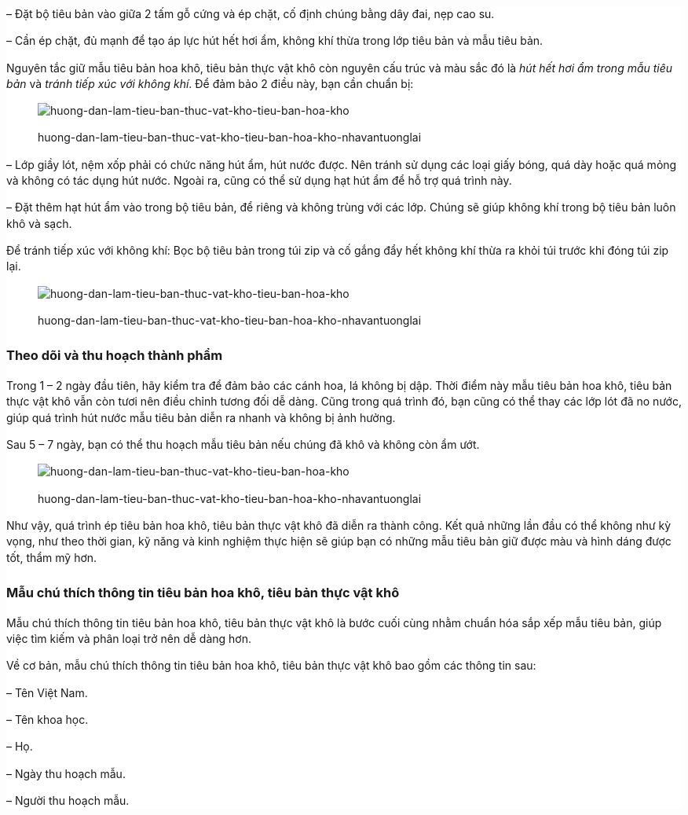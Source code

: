 – Đặt bộ tiêu bản vào giữa 2 tấm gỗ cứng và ép chặt, cố định chúng bằng dây đai, nẹp cao su.

– Cần ép chặt, đủ mạnh để tạo áp lực hút hết hơi ẩm, không khí thừa trong lớp tiêu bản và mẫu tiêu bản.

Nguyên tắc giữ mẫu tiêu bản hoa khô, tiêu bản thực vật khô còn nguyên cấu trúc và màu sắc đó là _hút hết hơi ẩm trong mẫu tiêu bản_ và _tránh tiếp xúc với không khí_. Để đảm bảo 2 điều này, bạn cần chuẩn bị:

<figure><img src="https://data.nhavantuonglai.com/image/article/huong-dan-lam-tieu-ban-thuc-vat-hoa-kho-12.jpg" alt="huong-dan-lam-tieu-ban-thuc-vat-kho-tieu-ban-hoa-kho" height=100% width=100%><figcaption><p>huong-dan-lam-tieu-ban-thuc-vat-kho-tieu-ban-hoa-kho-nhavantuonglai</p></figcaption></figure>

– Lớp giầy lót, nệm xốp phải có chức năng hút ẩm, hút nước được. Nên tránh sử dụng các loại giấy bóng, quá dày hoặc quá mỏng và không có tác dụng hút nước. Ngoài ra, cũng có thể sử dụng hạt hút ẩm để hỗ trợ quá trình này.

– Đặt thêm hạt hút ẩm vào trong bộ tiêu bản, để riêng và không trùng với các lớp. Chúng sẽ giúp không khí trong bộ tiêu bản luôn khô và sạch.

Để tránh tiếp xúc với không khí: Bọc bộ tiêu bản trong túi zip và cố gắng đẩy hết không khí thừa ra khỏi túi trước khi đóng túi zip lại.

<figure><img src="https://data.nhavantuonglai.com/image/article/huong-dan-lam-tieu-ban-thuc-vat-hoa-kho-16.jpg" alt="huong-dan-lam-tieu-ban-thuc-vat-kho-tieu-ban-hoa-kho" height=100% width=100%><figcaption><p>huong-dan-lam-tieu-ban-thuc-vat-kho-tieu-ban-hoa-kho-nhavantuonglai</p></figcaption></figure>

### Theo dõi và thu hoạch thành phẩm

Trong 1 – 2 ngày đầu tiên, hãy kiểm tra để đảm bảo các cánh hoa, lá không bị dập. Thời điểm này mẫu tiêu bản hoa khô, tiêu bản thực vật khô vẫn còn tươi nên điều chỉnh tương đối dễ dàng. Cũng trong quá trình đó, bạn cũng có thể thay các lớp lót đã no nước, giúp quá trình hút nước mẫu tiêu bản diễn ra nhanh và không bị ảnh hưởng.

Sau 5 – 7 ngày, bạn có thể thu hoạch mẫu tiêu bản nếu chúng đã khô và không còn ẩm ướt.

<figure><img src="https://data.nhavantuonglai.com/image/article/huong-dan-lam-tieu-ban-thuc-vat-hoa-kho-13.jpg" alt="huong-dan-lam-tieu-ban-thuc-vat-kho-tieu-ban-hoa-kho" height=100% width=100%><figcaption><p>huong-dan-lam-tieu-ban-thuc-vat-kho-tieu-ban-hoa-kho-nhavantuonglai</p></figcaption></figure>

Như vậy, quá trình ép tiêu bản hoa khô, tiêu bản thực vật khô đã diễn ra thành công. Kết quả những lần đầu có thể không như kỳ vọng, như theo thời gian, kỹ năng và kinh nghiệm thực hiện sẽ giúp bạn có những mẫu tiêu bản giữ được màu và hình dáng được tốt, thẩm mỹ hơn.

### Mẫu chú thích thông tin tiêu bản hoa khô, tiêu bản thực vật khô

Mẫu chú thích thông tin tiêu bản hoa khô, tiêu bản thực vật khô là bước cuối cùng nhằm chuẩn hóa sắp xếp mẫu tiêu bản, giúp việc tìm kiếm và phân loại trở nên dễ dàng hơn.

Về cơ bản, mẫu chú thích thông tin tiêu bản hoa khô, tiêu bản thực vật khô bao gồm các thông tin sau:

– Tên Việt Nam.

– Tên khoa học.

– Họ.

– Ngày thu hoạch mẫu.

– Người thu hoạch mẫu.
